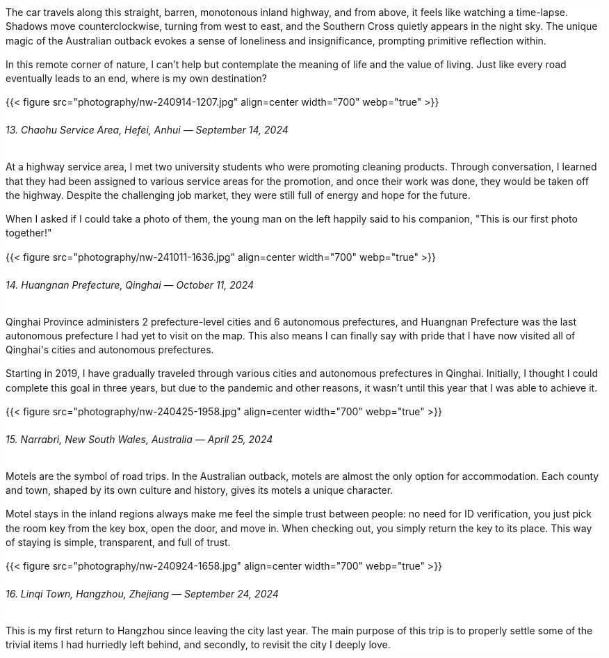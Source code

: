 The car travels along this straight, barren, monotonous inland highway, and from above, it feels like watching a time-lapse. Shadows move counterclockwise, turning from west to east, and the Southern Cross quietly appears in the night sky. The unique magic of the Australian outback evokes a sense of loneliness and insignificance, prompting primitive reflection within.

In this remote corner of nature, I can’t help but contemplate the meaning of life and the value of living. Just like every road eventually leads to an end, where is my own destination?


{{< figure src="photography/nw-240914-1207.jpg" align=center width="700" webp="true" >}}

###### 13. Chaohu Service Area, Hefei, Anhui — September 14, 2024

At a highway service area, I met two university students who were promoting cleaning products. Through conversation, I learned that they had been assigned to various service areas for the promotion, and once their work was done, they would be taken off the highway. Despite the challenging job market, they were still full of energy and hope for the future.

When I asked if I could take a photo of them, the young man on the left happily said to his companion, "This is our first photo together!"


{{< figure src="photography/nw-241011-1636.jpg" align=center width="700" webp="true" >}}

###### 14. Huangnan Prefecture, Qinghai — October 11, 2024

Qinghai Province administers 2 prefecture-level cities and 6 autonomous prefectures, and Huangnan Prefecture was the last autonomous prefecture I had yet to visit on the map. This also means I can finally say with pride that I have now visited all of Qinghai's cities and autonomous prefectures.

Starting in 2019, I have gradually traveled through various cities and autonomous prefectures in Qinghai. Initially, I thought I could complete this goal in three years, but due to the pandemic and other reasons, it wasn’t until this year that I was able to achieve it.


{{< figure src="photography/nw-240425-1958.jpg" align=center width="700" webp="true" >}}

###### 15. Narrabri, New South Wales, Australia — April 25, 2024

Motels are the symbol of road trips. In the Australian outback, motels are almost the only option for accommodation. Each county and town, shaped by its own culture and history, gives its motels a unique character.

Motel stays in the inland regions always make me feel the simple trust between people: no need for ID verification, you just pick the room key from the key box, open the door, and move in. When checking out, you simply return the key to its place. This way of staying is simple, transparent, and full of trust.


{{< figure src="photography/nw-240924-1658.jpg" align=center width="700" webp="true" >}}

###### 16. Linqi Town, Hangzhou, Zhejiang — September 24, 2024

This is my first return to Hangzhou since leaving the city last year. The main purpose of this trip is to properly settle some of the trivial items I had hurriedly left behind, and secondly, to revisit the city I deeply love.
